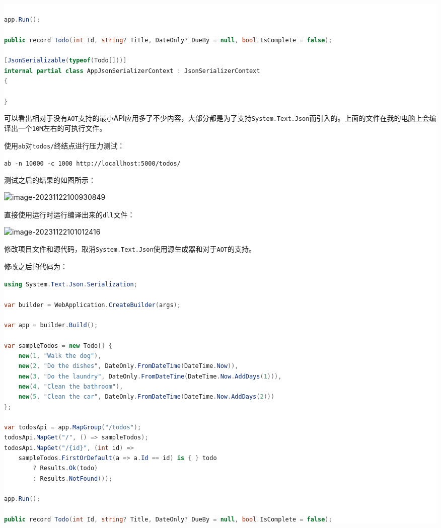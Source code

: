 ```c#

app.Run();

public record Todo(int Id, string? Title, DateOnly? DueBy = null, bool IsComplete = false);

[JsonSerializable(typeof(Todo[]))]
internal partial class AppJsonSerializerContext : JsonSerializerContext
{

}
```

可以看出相对于没有`AOT`支持的最小API应用多了不少内容，大部分都是为了支持`System.Text.Json`而引入的。上面的文件在我的电脑上会编译出一个`10M`左右的可执行文件。

使用`ab`对`todos/`终结点进行压力测试：

```shell
ab -n 10000 -c 1000 http://locallhost:5000/todos/
```

测试之后的结果的如图所示：

![image-20231122100930849](./whats-new-of-dotnet-8/image-20231122100930849.png)

直接使用运行时运行编译出来的`dll`文件：

![image-20231122101012416](./whats-new-of-dotnet-8/image-20231122101012416.png)

修改项目文件和源代码，取消`System.Text.Json`使用源生成器和对于`AOT`的支持。

修改之后的代码为：

```csharp
using System.Text.Json.Serialization;

var builder = WebApplication.CreateBuilder(args);

var app = builder.Build();

var sampleTodos = new Todo[] {
    new(1, "Walk the dog"),
    new(2, "Do the dishes", DateOnly.FromDateTime(DateTime.Now)),
    new(3, "Do the laundry", DateOnly.FromDateTime(DateTime.Now.AddDays(1))),
    new(4, "Clean the bathroom"),
    new(5, "Clean the car", DateOnly.FromDateTime(DateTime.Now.AddDays(2)))
};

var todosApi = app.MapGroup("/todos");
todosApi.MapGet("/", () => sampleTodos);
todosApi.MapGet("/{id}", (int id) =>
    sampleTodos.FirstOrDefault(a => a.Id == id) is { } todo
        ? Results.Ok(todo)
        : Results.NotFound());

app.Run();

public record Todo(int Id, string? Title, DateOnly? DueBy = null, bool IsComplete = false);
```
